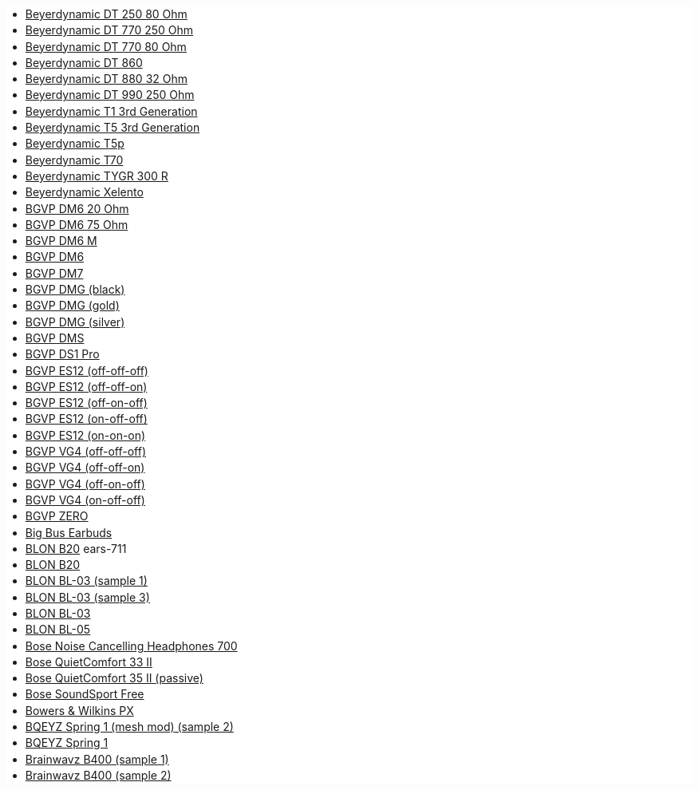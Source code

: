 - [Beyerdynamic DT 250 80 Ohm](./../results/crinacle/gras_43ag-7_harman_over-ear_2018/Beyerdynamic%20DT%20250%2080%20Ohm)
- [Beyerdynamic DT 770 250 Ohm](./../results/crinacle/gras_43ag-7_harman_over-ear_2018/Beyerdynamic%20DT%20770%20250%20Ohm)
- [Beyerdynamic DT 770 80 Ohm](./../results/crinacle/gras_43ag-7_harman_over-ear_2018/Beyerdynamic%20DT%20770%2080%20Ohm)
- [Beyerdynamic DT 860](./../results/crinacle/gras_43ag-7_harman_over-ear_2018/Beyerdynamic%20DT%20860)
- [Beyerdynamic DT 880 32 Ohm](./../results/crinacle/gras_43ag-7_harman_over-ear_2018/Beyerdynamic%20DT%20880%2032%20Ohm)
- [Beyerdynamic DT 990 250 Ohm](./../results/crinacle/gras_43ag-7_harman_over-ear_2018/Beyerdynamic%20DT%20990%20250%20Ohm)
- [Beyerdynamic T1 3rd Generation](./../results/crinacle/gras_43ag-7_harman_over-ear_2018/Beyerdynamic%20T1%203rd%20Generation)
- [Beyerdynamic T5 3rd Generation](./../results/crinacle/gras_43ag-7_harman_over-ear_2018/Beyerdynamic%20T5%203rd%20Generation)
- [Beyerdynamic T5p](./../results/crinacle/gras_43ag-7_harman_over-ear_2018/Beyerdynamic%20T5p)
- [Beyerdynamic T70](./../results/crinacle/gras_43ag-7_harman_over-ear_2018/Beyerdynamic%20T70)
- [Beyerdynamic TYGR 300 R](./../results/crinacle/gras_43ag-7_harman_over-ear_2018/Beyerdynamic%20TYGR%20300%20R)
- [Beyerdynamic Xelento](./../results/crinacle/harman_in-ear_2019v2/Beyerdynamic%20Xelento)
- [BGVP DM6 20 Ohm](./../results/crinacle/harman_in-ear_2019v2/BGVP%20DM6%2020%20Ohm)
- [BGVP DM6 75 Ohm](./../results/crinacle/harman_in-ear_2019v2/BGVP%20DM6%2075%20Ohm)
- [BGVP DM6 M](./../results/crinacle/harman_in-ear_2019v2/BGVP%20DM6%20M)
- [BGVP DM6](./../results/crinacle/harman_in-ear_2019v2/BGVP%20DM6)
- [BGVP DM7](./../results/crinacle/harman_in-ear_2019v2/BGVP%20DM7)
- [BGVP DMG (black)](./../results/crinacle/harman_in-ear_2019v2/BGVP%20DMG%20(black))
- [BGVP DMG (gold)](./../results/crinacle/harman_in-ear_2019v2/BGVP%20DMG%20(gold))
- [BGVP DMG (silver)](./../results/crinacle/harman_in-ear_2019v2/BGVP%20DMG%20(silver))
- [BGVP DMS](./../results/crinacle/harman_in-ear_2019v2/BGVP%20DMS)
- [BGVP DS1 Pro](./../results/crinacle/harman_in-ear_2019v2/BGVP%20DS1%20Pro)
- [BGVP ES12 (off-off-off)](./../results/crinacle/harman_in-ear_2019v2/BGVP%20ES12%20(off-off-off))
- [BGVP ES12 (off-off-on)](./../results/crinacle/harman_in-ear_2019v2/BGVP%20ES12%20(off-off-on))
- [BGVP ES12 (off-on-off)](./../results/crinacle/harman_in-ear_2019v2/BGVP%20ES12%20(off-on-off))
- [BGVP ES12 (on-off-off)](./../results/crinacle/harman_in-ear_2019v2/BGVP%20ES12%20(on-off-off))
- [BGVP ES12 (on-on-on)](./../results/crinacle/harman_in-ear_2019v2/BGVP%20ES12%20(on-on-on))
- [BGVP VG4 (off-off-off)](./../results/crinacle/harman_in-ear_2019v2/BGVP%20VG4%20(off-off-off))
- [BGVP VG4 (off-off-on)](./../results/crinacle/harman_in-ear_2019v2/BGVP%20VG4%20(off-off-on))
- [BGVP VG4 (off-on-off)](./../results/crinacle/harman_in-ear_2019v2/BGVP%20VG4%20(off-on-off))
- [BGVP VG4 (on-off-off)](./../results/crinacle/harman_in-ear_2019v2/BGVP%20VG4%20(on-off-off))
- [BGVP ZERO](./../results/crinacle/harman_in-ear_2019v2/BGVP%20ZERO)
- [Big Bus Earbuds](./../results/crinacle/harman_in-ear_2019v2/Big%20Bus%20Earbuds)
- [BLON B20](./../results/crinacle/ears-711_harman_over-ear_2018/BLON%20B20) ears-711
- [BLON B20](./../results/crinacle/gras_43ag-7_harman_over-ear_2018/BLON%20B20)
- [BLON BL-03 (sample 1)](./../results/crinacle/harman_in-ear_2019v2/BLON%20BL-03%20(sample%201))
- [BLON BL-03 (sample 3)](./../results/crinacle/harman_in-ear_2019v2/BLON%20BL-03%20(sample%203))
- [BLON BL-03](./../results/crinacle/harman_in-ear_2019v2/BLON%20BL-03)
- [BLON BL-05](./../results/crinacle/harman_in-ear_2019v2/BLON%20BL-05)
- [Bose Noise Cancelling Headphones 700](./../results/crinacle/gras_43ag-7_harman_over-ear_2018/Bose%20Noise%20Cancelling%20Headphones%20700)
- [Bose QuietComfort 33 II](./../results/crinacle/gras_43ag-7_harman_over-ear_2018/Bose%20QuietComfort%2033%20II)
- [Bose QuietComfort 35 II (passive)](./../results/crinacle/gras_43ag-7_harman_over-ear_2018/Bose%20QuietComfort%2035%20II%20(passive))
- [Bose SoundSport Free](./../results/crinacle/harman_in-ear_2019v2/Bose%20SoundSport%20Free)
- [Bowers & Wilkins PX](./../results/crinacle/gras_43ag-7_harman_over-ear_2018/Bowers%20&%20Wilkins%20PX)
- [BQEYZ Spring 1 (mesh mod) (sample 2)](./../results/crinacle/harman_in-ear_2019v2/BQEYZ%20Spring%201%20(mesh%20mod)%20(sample%202))
- [BQEYZ Spring 1](./../results/crinacle/harman_in-ear_2019v2/BQEYZ%20Spring%201)
- [Brainwavz B400 (sample 1)](./../results/crinacle/harman_in-ear_2019v2/Brainwavz%20B400%20(sample%201))
- [Brainwavz B400 (sample 2)](./../results/crinacle/harman_in-ear_2019v2/Brainwavz%20B400%20(sample%202))